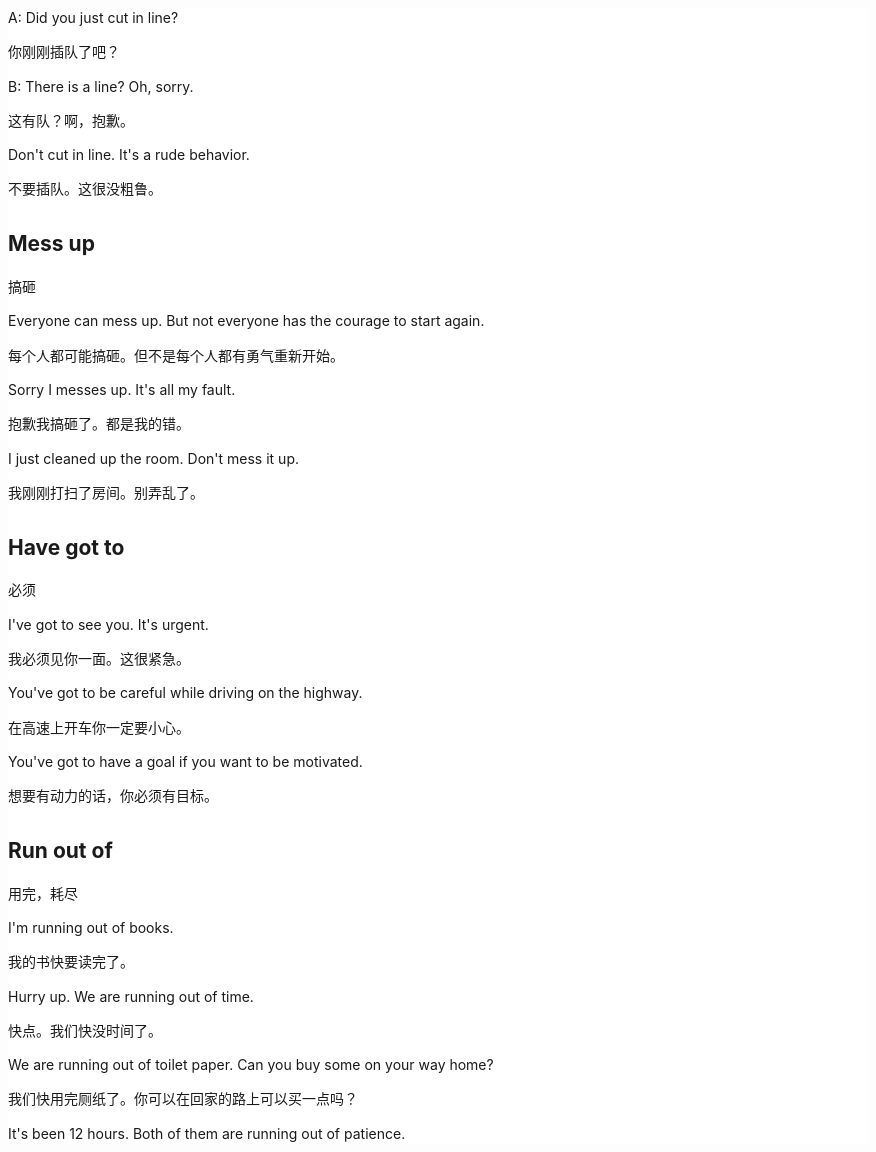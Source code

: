 A: Did you just cut in line?

你刚刚插队了吧？

B: There is a line? Oh, sorry.

这有队？啊，抱歉。

Don't cut in line. It's a rude behavior.

不要插队。这很没粗鲁。

## Mess up

搞砸

Everyone can mess up. But not everyone has the courage to start again.

每个人都可能搞砸。但不是每个人都有勇气重新开始。

Sorry I messes up. It's all my fault.

抱歉我搞砸了。都是我的错。

I just cleaned up the room. Don't mess it up.

我刚刚打扫了房间。别弄乱了。

## Have got to

必须

I've got to see you. It's urgent.

我必须见你一面。这很紧急。

You've got to be careful while driving on the highway.

在高速上开车你一定要小心。

You've got to have a goal if you want to be motivated.

想要有动力的话，你必须有目标。

## Run out of

用完，耗尽

I'm running out of books.

我的书快要读完了。

Hurry up. We are running out of time.

快点。我们快没时间了。

We are running out of toilet paper. Can you buy some on your way home?

我们快用完厕纸了。你可以在回家的路上可以买一点吗？

It's been 12 hours. Both of them are running out of patience.
